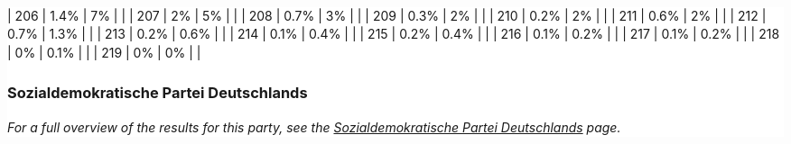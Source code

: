 | 206 | 1.4% | 7% |  |
| 207 | 2% | 5% |  |
| 208 | 0.7% | 3% |  |
| 209 | 0.3% | 2% |  |
| 210 | 0.2% | 2% |  |
| 211 | 0.6% | 2% |  |
| 212 | 0.7% | 1.3% |  |
| 213 | 0.2% | 0.6% |  |
| 214 | 0.1% | 0.4% |  |
| 215 | 0.2% | 0.4% |  |
| 216 | 0.1% | 0.2% |  |
| 217 | 0.1% | 0.2% |  |
| 218 | 0% | 0.1% |  |
| 219 | 0% | 0% |  |

### Sozialdemokratische Partei Deutschlands

*For a full overview of the results for this party, see the [Sozialdemokratische Partei Deutschlands](party-sozialdemokratischeparteideutschlands.html) page.*
